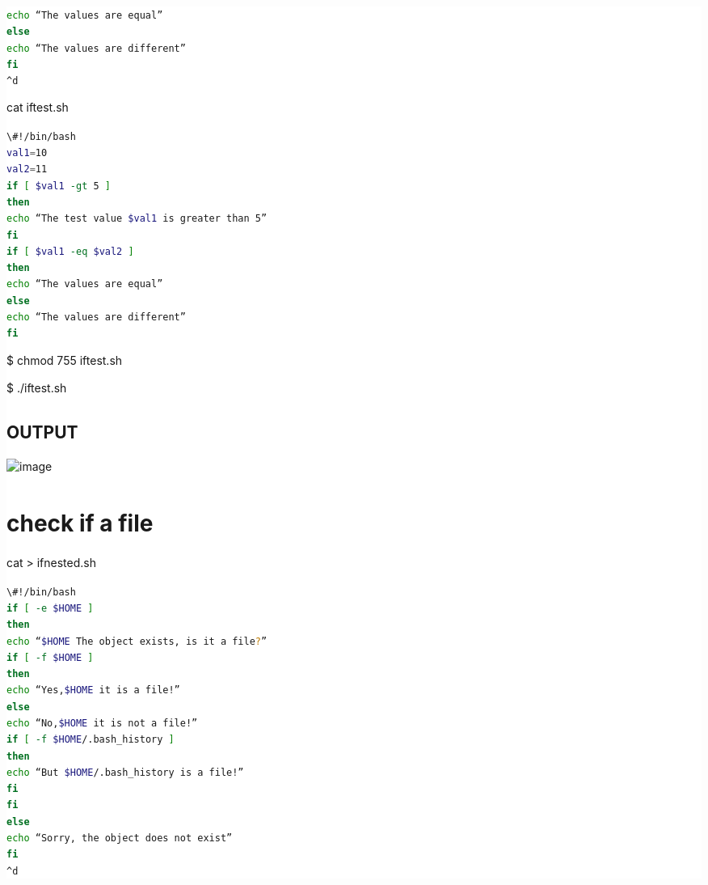 ```bash
echo “The values are equal”
else
echo “The values are different”
fi
^d
```


cat iftest.sh 
```bash
\#!/bin/bash
val1=10
val2=11
if [ $val1 -gt 5 ]
then
echo “The test value $val1 is greater than 5”
fi
if [ $val1 -eq $val2 ]
then
echo “The values are equal”
else
echo “The values are different”
fi
```

$ chmod 755 iftest.sh
 
$ ./iftest.sh 
## OUTPUT
![image](https://github.com/user-attachments/assets/6ad1b72b-075c-448e-816c-55eed017ad11)


# check if a file
cat > ifnested.sh 
```bash
\#!/bin/bash
if [ -e $HOME ]
then
echo “$HOME The object exists, is it a file?”
if [ -f $HOME ]
then
echo “Yes,$HOME it is a file!”
else
echo “No,$HOME it is not a file!”
if [ -f $HOME/.bash_history ]
then
echo “But $HOME/.bash_history is a file!”
fi
fi
else
echo “Sorry, the object does not exist”
fi
^d
```
